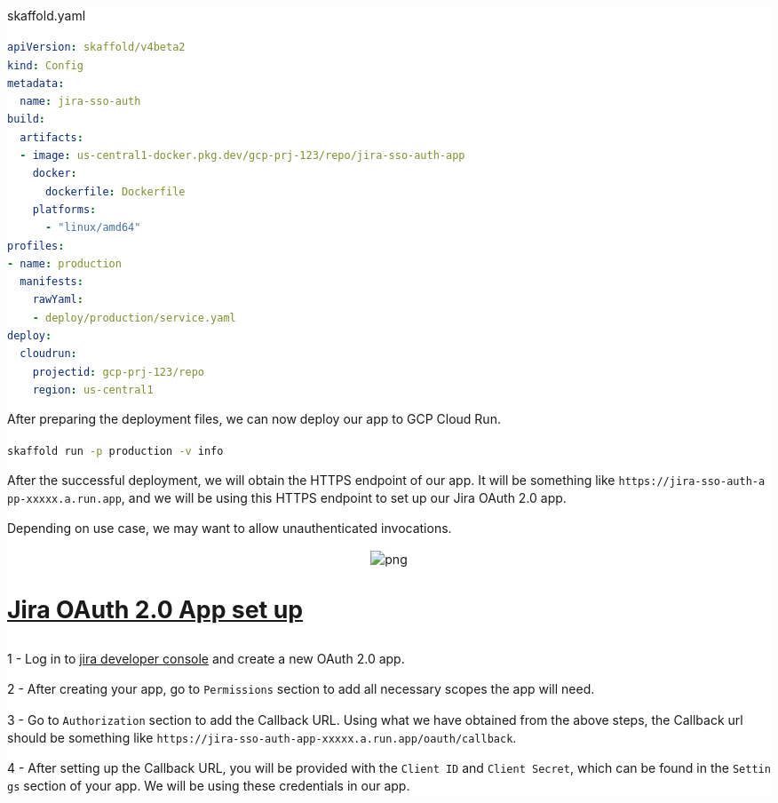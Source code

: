 skaffold.yaml
```yaml
apiVersion: skaffold/v4beta2
kind: Config
metadata:
  name: jira-sso-auth
build:
  artifacts:
  - image: us-central1-docker.pkg.dev/gcp-prj-123/repo/jira-sso-auth-app
    docker:
      dockerfile: Dockerfile
    platforms:
      - "linux/amd64"
profiles:
- name: production
  manifests:
    rawYaml:
    - deploy/production/service.yaml
deploy:
  cloudrun:
    projectid: gcp-prj-123/repo
    region: us-central1
```

After preparing the deployment files, we can now deploy our app to GCP Cloud Run.

```bash
skaffold run -p production -v info
```

After the successful deployment, we will obtain the HTTPS endpoint of our app. It will be something like `https://jira-sso-auth-app-xxxxx.a.run.app`, and we will be using this HTTPS endpoint to set up our Jira OAuth 2.0 app.

Depending on use case, we may want to allow unauthenticated invocations.
<p align="center">
<img alt = 'png' src='/images/on_jiraoauth/cloudrun-auth.png'/>
</p>

<u><b>
    <p style="font-size:20pt ">
      Jira OAuth 2.0 App set up
</b></u>

1 - Log in to [jira developer console](https://developer.atlassian.com/console/myapps/) and create a new OAuth 2.0 app.

2 - After creating your app, go to `Permissions` section to add all necessary scopes the app will need. 

3 - Go to `Authorization` section to add the Callback URL. Using what we have obtained from the above steps, the Callback url should be something like `https://jira-sso-auth-app-xxxxx.a.run.app/oauth/callback`.

4 - After setting up the Callback URL, you will be provided with the `Client ID` and `Client Secret`, which can be found in the `Settings` section of your app.
We will be using these credentials in our app.
